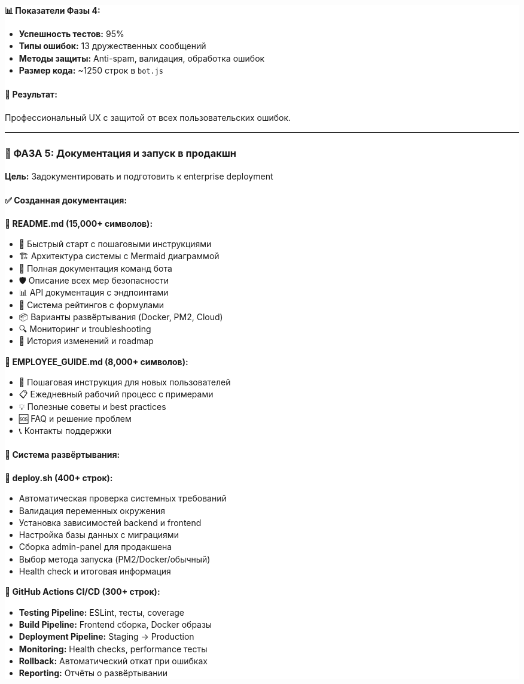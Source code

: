 #### 📊 Показатели Фазы 4:
- **Успешность тестов:** 95%
- **Типы ошибок:** 13 дружественных сообщений
- **Методы защиты:** Anti-spam, валидация, обработка ошибок
- **Размер кода:** ~1250 строк в `bot.js`

#### 🎯 Результат:
Профессиональный UX с защитой от всех пользовательских ошибок.

---

### 📖 ФАЗА 5: Документация и запуск в продакшн
**Цель:** Задокументировать и подготовить к enterprise deployment

#### ✅ Созданная документация:

**📄 README.md (15,000+ символов):**
- 🚀 Быстрый старт с пошаговыми инструкциями
- 🏗️ Архитектура системы с Mermaid диаграммой
- 📱 Полная документация команд бота
- 🛡️ Описание всех мер безопасности
- 📊 API документация с эндпоинтами
- 🎯 Система рейтингов с формулами
- 📦 Варианты развёртывания (Docker, PM2, Cloud)
- 🔍 Мониторинг и troubleshooting
- 📜 История изменений и roadmap

**📱 EMPLOYEE_GUIDE.md (8,000+ символов):**
- 🚀 Пошаговая инструкция для новых пользователей
- 📋 Ежедневный рабочий процесс с примерами
- 💡 Полезные советы и best practices
- 🆘 FAQ и решение проблем
- 📞 Контакты поддержки

#### 🚀 Система развёртывания:

**🔧 deploy.sh (400+ строк):**
- Автоматическая проверка системных требований
- Валидация переменных окружения
- Установка зависимостей backend и frontend
- Настройка базы данных с миграциями
- Сборка admin-panel для продакшена
- Выбор метода запуска (PM2/Docker/обычный)
- Health check и итоговая информация

**🔄 GitHub Actions CI/CD (300+ строк):**
- **Testing Pipeline:** ESLint, тесты, coverage
- **Build Pipeline:** Frontend сборка, Docker образы
- **Deployment Pipeline:** Staging → Production
- **Monitoring:** Health checks, performance тесты
- **Rollback:** Автоматический откат при ошибках
- **Reporting:** Отчёты о развёртывании
